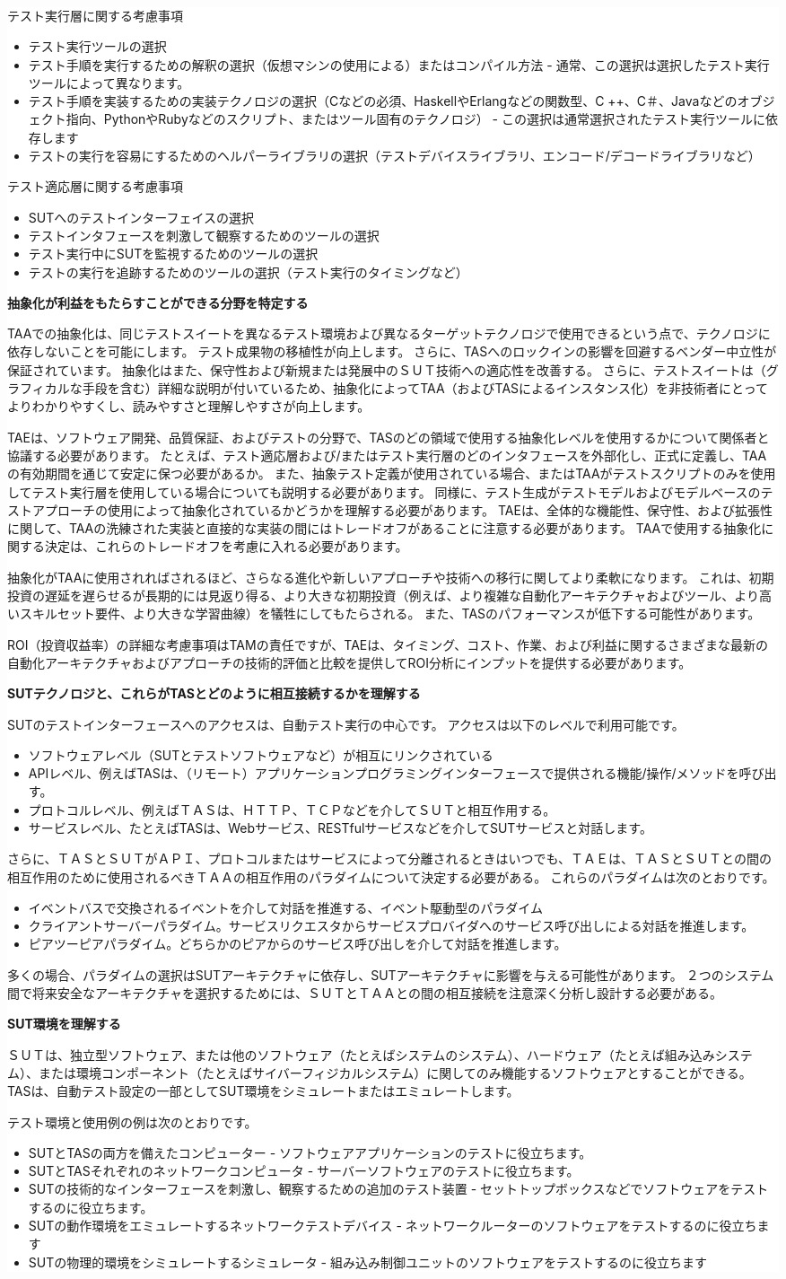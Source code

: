 テスト実行層に関する考慮事項
* テスト実行ツールの選択
* テスト手順を実行するための解釈の選択（仮想マシンの使用による）またはコンパイル方法 - 通常、この選択は選択したテスト実行ツールによって異なります。
* テスト手順を実装するための実装テクノロジの選択（Cなどの必須、HaskellやErlangなどの関数型、C ++、C＃、Javaなどのオブジェクト指向、PythonやRubyなどのスクリプト、またはツール固有のテクノロジ） - この選択は通常選択されたテスト実行ツールに依存します
* テストの実行を容易にするためのヘルパーライブラリの選択（テストデバイスライブラリ、エンコード/デコードライブラリなど）

テスト適応層に関する考慮事項
* SUTへのテストインターフェイスの選択
* テストインタフェースを刺激して観察するためのツールの選択
* テスト実行中にSUTを監視するためのツールの選択
* テストの実行を追跡するためのツールの選択（テスト実行のタイミングなど）

**抽象化が利益をもたらすことができる分野を特定する**

TAAでの抽象化は、同じテストスイートを異なるテスト環境および異なるターゲットテクノロジで使用できるという点で、テクノロジに依存しないことを可能にします。 テスト成果物の移植性が向上します。 さらに、TASへのロックインの影響を回避するベンダー中立性が保証されています。 抽象化はまた、保守性および新規または発展中のＳＵＴ技術への適応性を改善する。 さらに、テストスイートは（グラフィカルな手段を含む）詳細な説明が付いているため、抽象化によってTAA（およびTASによるインスタンス化）を非技術者にとってよりわかりやすくし、読みやすさと理解しやすさが向上します。

TAEは、ソフトウェア開発、品質保証、およびテストの分野で、TASのどの領域で使用する抽象化レベルを使用するかについて関係者と協議する必要があります。 たとえば、テスト適応層および/またはテスト実行層のどのインタフェースを外部化し、正式に定義し、TAAの有効期間を通じて安定に保つ必要があるか。 また、抽象テスト定義が使用されている場合、またはTAAがテストスクリプトのみを使用してテスト実行層を使用している場合についても説明する必要があります。 同様に、テスト生成がテストモデルおよびモデルベースのテストアプローチの使用によって抽象化されているかどうかを理解する必要があります。 TAEは、全体的な機能性、保守性、および拡張性に関して、TAAの洗練された実装と直接的な実装の間にはトレードオフがあることに注意する必要があります。 TAAで使用する抽象化に関する決定は、これらのトレードオフを考慮に入れる必要があります。

抽象化がTAAに使用されればされるほど、さらなる進化や新しいアプローチや技術への移行に関してより柔軟になります。 これは、初期投資の遅延を遅らせるが長期的には見返り得る、より大きな初期投資（例えば、より複雑な自動化アーキテクチャおよびツール、より高いスキルセット要件、より大きな学習曲線）を犠牲にしてもたらされる。 また、TASのパフォーマンスが低下する可能性があります。

ROI（投資収益率）の詳細な考慮事項はTAMの責任ですが、TAEは、タイミング、コスト、作業、および利益に関するさまざまな最新の自動化アーキテクチャおよびアプローチの技術的評価と比較を提供してROI分析にインプットを提供する必要があります。

**SUTテクノロジと、これらがTASとどのように相互接続するかを理解する**

SUTのテストインターフェースへのアクセスは、自動テスト実行の中心です。 アクセスは以下のレベルで利用可能です。
* ソフトウェアレベル（SUTとテストソフトウェアなど）が相互にリンクされている
* APIレベル、例えばTASは、（リモート）アプリケーションプログラミングインターフェースで提供される機能/操作/メソッドを呼び出す。
* プロトコルレベル、例えばＴＡＳは、ＨＴＴＰ、ＴＣＰなどを介してＳＵＴと相互作用する。
* サービスレベル、たとえばTASは、Webサービス、RESTfulサービスなどを介してSUTサービスと対話します。

さらに、ＴＡＳとＳＵＴがＡＰＩ、プロトコルまたはサービスによって分離されるときはいつでも、ＴＡＥは、ＴＡＳとＳＵＴとの間の相互作用のために使用されるべきＴＡＡの相互作用のパラダイムについて決定する必要がある。 これらのパラダイムは次のとおりです。
* イベントバスで交換されるイベントを介して対話を推進する、イベント駆動型のパラダイム
* クライアントサーバーパラダイム。サービスリクエスタからサービスプロバイダへのサービス呼び出しによる対話を推進します。
* ピアツーピアパラダイム。どちらかのピアからのサービス呼び出しを介して対話を推進します。

多くの場合、パラダイムの選択はSUTアーキテクチャに依存し、SUTアーキテクチャに影響を与える可能性があります。 ２つのシステム間で将来安全なアーキテクチャを選択するためには、ＳＵＴとＴＡＡとの間の相互接続を注意深く分析し設計する必要がある。

**SUT環境を理解する**

ＳＵＴは、独立型ソフトウェア、または他のソフトウェア（たとえばシステムのシステム）、ハードウェア（たとえば組み込みシステム）、または環境コンポーネント（たとえばサイバーフィジカルシステム）に関してのみ機能するソフトウェアとすることができる。 TASは、自動テスト設定の一部としてSUT環境をシミュレートまたはエミュレートします。

テスト環境と使用例の例は次のとおりです。
* SUTとTASの両方を備えたコンピューター - ソフトウェアアプリケーションのテストに役立ちます。
* SUTとTASそれぞれのネットワークコンピュータ - サーバーソフトウェアのテストに役立ちます。
* SUTの技術的なインターフェースを刺激し、観察するための追加のテスト装置 - セットトップボックスなどでソフトウェアをテストするのに役立ちます。
* SUTの動作環境をエミュレートするネットワークテストデバイス - ネットワークルーターのソフトウェアをテストするのに役立ちます
* SUTの物理的環境をシミュレートするシミュレータ - 組み込み制御ユニットのソフトウェアをテストするのに役立ちます
